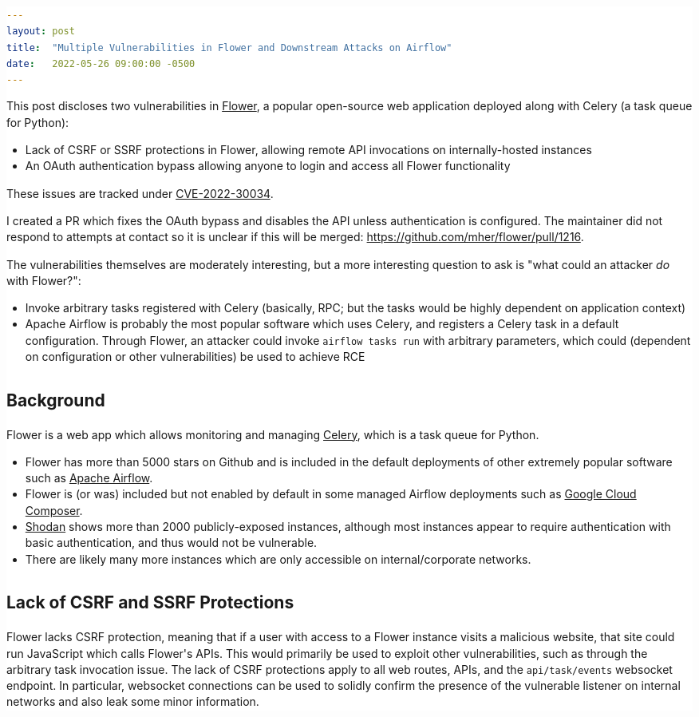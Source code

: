 ```yaml
---
layout: post
title:  "Multiple Vulnerabilities in Flower and Downstream Attacks on Airflow"
date:   2022-05-26 09:00:00 -0500
---
```


This post discloses two vulnerabilities in [Flower](https://github.com/mher/flower), a popular open-source web application deployed along with Celery (a task queue for Python):

* Lack of CSRF or SSRF protections in Flower, allowing remote API invocations on internally-hosted instances
* An OAuth authentication bypass allowing anyone to login and access all Flower functionality

These issues are tracked under [CVE-2022-30034](https://cve.mitre.org/cgi-bin/cvename.cgi?name=CVE-2022-30034).

I created a PR which fixes the OAuth bypass and disables the API unless authentication is configured. The maintainer did not respond to attempts at contact so it is unclear if this will be merged: <https://github.com/mher/flower/pull/1216>.

The vulnerabilities themselves are moderately interesting, but a more interesting question to ask is "what could an attacker *do* with Flower?":

* Invoke arbitrary tasks registered with Celery (basically, RPC; but the tasks would be highly dependent on application context)
* Apache Airflow is probably the most popular software which uses Celery, and registers a Celery task in a default configuration. Through Flower, an attacker could invoke `airflow tasks run` with arbitrary parameters, which could (dependent on configuration or other vulnerabilities) be used to achieve RCE

## Background

Flower is a web app which allows monitoring and managing [Celery](https://docs.celeryq.dev/en/stable/), which is a task queue for Python.

* Flower has more than 5000 stars on Github and is included in the default deployments of other extremely popular software such as [Apache Airflow](https://airflow.apache.org/docs/helm-chart/stable/index.html).
* Flower is (or was) included but not enabled by default in some managed Airflow deployments such as [Google Cloud Composer](https://web.archive.org/web/20210506222326/https://cloud.google.com/composer/docs/how-to/using/installing-python-dependencies#:~:text=pip%20uninstall%20PACKAGE-,Connecting%20to%20the%20Flower%20web%20interface,-Flower%20is%20a).
* [Shodan](https://www.shodan.io/search?query=TornadoServer+flower) shows more than 2000 publicly-exposed instances, although most instances appear to require authentication with basic authentication, and thus would not be vulnerable.
* There are likely many more instances which are only accessible on internal/corporate networks.

## Lack of CSRF and SSRF Protections

Flower lacks CSRF protection, meaning that if a user with access to a Flower instance visits a malicious website, that site could run JavaScript which calls Flower's APIs. This would primarily be used to exploit other vulnerabilities, such as through the arbitrary task invocation issue. The lack of CSRF protections apply to all web routes, APIs, and the `api/task/events` websocket endpoint. In particular, websocket connections can be used to solidly confirm the presence of the vulnerable listener on internal networks and also leak some minor information.
